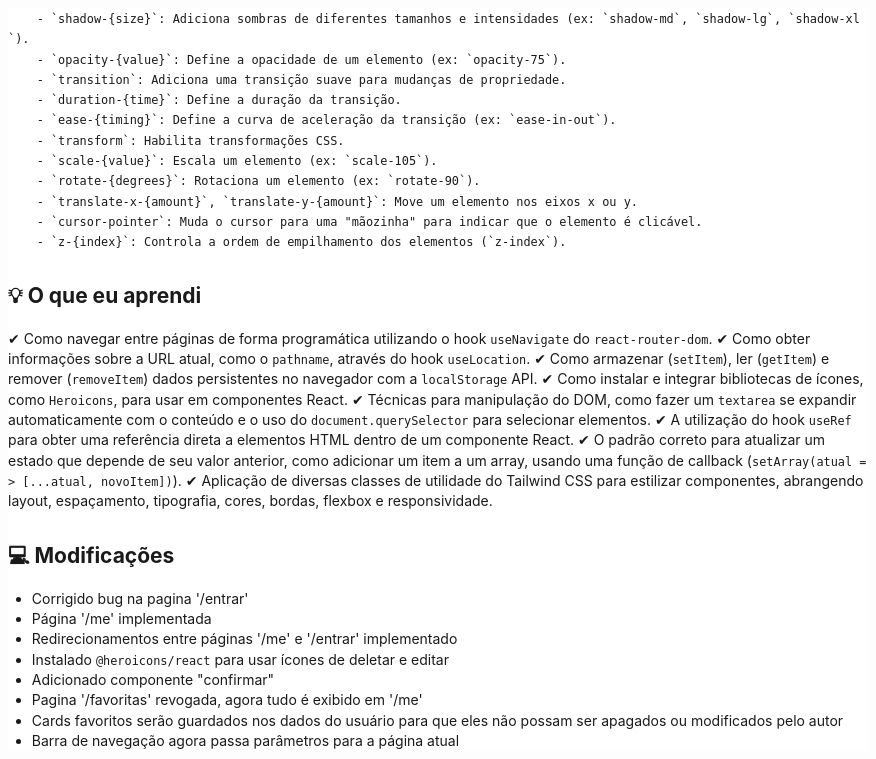 		- `shadow-{size}`: Adiciona sombras de diferentes tamanhos e intensidades (ex: `shadow-md`, `shadow-lg`, `shadow-xl`).
		- `opacity-{value}`: Define a opacidade de um elemento (ex: `opacity-75`).
		- `transition`: Adiciona uma transição suave para mudanças de propriedade.
		- `duration-{time}`: Define a duração da transição.
		- `ease-{timing}`: Define a curva de aceleração da transição (ex: `ease-in-out`).
		- `transform`: Habilita transformações CSS.
		- `scale-{value}`: Escala um elemento (ex: `scale-105`).
		- `rotate-{degrees}`: Rotaciona um elemento (ex: `rotate-90`).
		- `translate-x-{amount}`, `translate-y-{amount}`: Move um elemento nos eixos x ou y.
		- `cursor-pointer`: Muda o cursor para uma "mãozinha" para indicar que o elemento é clicável.
		- `z-{index}`: Controla a ordem de empilhamento dos elementos (`z-index`).

## 💡 O que eu aprendi

✔ Como navegar entre páginas de forma programática utilizando o hook `useNavigate` do `react-router-dom`. 
✔ Como obter informações sobre a URL atual, como o `pathname`, através do hook `useLocation`. 
✔ Como armazenar (`setItem`), ler (`getItem`) e remover (`removeItem`) dados persistentes no navegador com a `localStorage` API. 
✔ Como instalar e integrar bibliotecas de ícones, como `Heroicons`, para usar em componentes React. 
✔ Técnicas para manipulação do DOM, como fazer um `textarea` se expandir automaticamente com o conteúdo e o uso do `document.querySelector` para selecionar elementos. 
✔ A utilização do hook `useRef` para obter uma referência direta a elementos HTML dentro de um componente React. 
✔ O padrão correto para atualizar um estado que depende de seu valor anterior, como adicionar um item a um array, usando uma função de callback (`setArray(atual => [...atual, novoItem])`). 
✔ Aplicação de diversas classes de utilidade do Tailwind CSS para estilizar componentes, abrangendo layout, espaçamento, tipografia, cores, bordas, flexbox e responsividade.
## 💻 Modificações

- Corrigido bug na pagina '/entrar'
- Página '/me' implementada
- Redirecionamentos entre páginas '/me' e '/entrar' implementado
- Instalado `@heroicons/react` para usar ícones de deletar e editar
- Adicionado componente "confirmar"
- Pagina '/favoritas' revogada, agora tudo é exibido em '/me'
- Cards favoritos serão guardados nos dados do usuário para que eles não possam ser apagados ou modificados pelo autor
- Barra de navegação agora passa parâmetros para a página atual